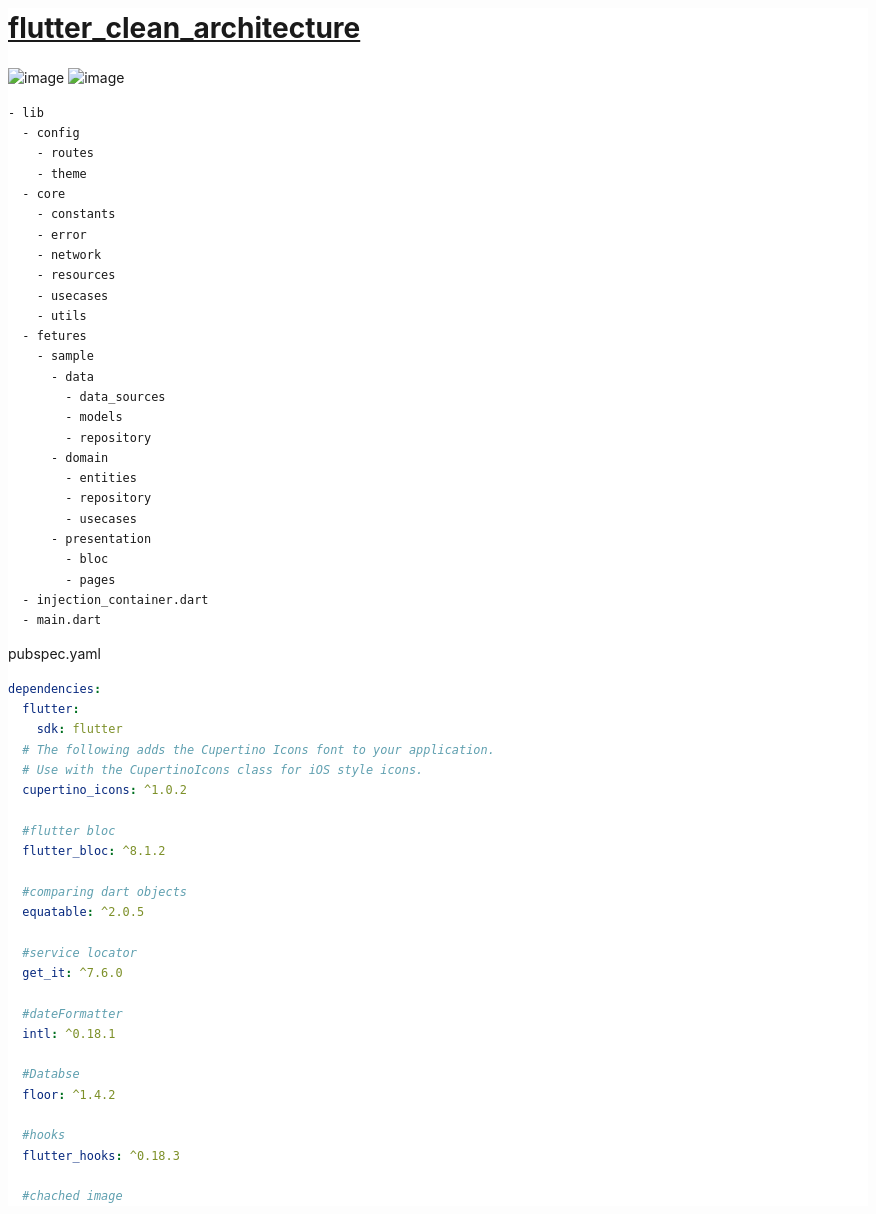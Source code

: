 # [flutter_clean_architecture](https://www.youtube.com/watch?v=7V_P6dovixg&list=WL&index=8)
<img width="300" alt="image" src="https://github.com/YamamotoDesu/flutter_clean_architecture/assets/47273077/e47021d0-19ac-404b-b47d-6fadf1360ed5">
<img width="300" alt="image" src="https://github.com/YamamotoDesu/flutter_clean_architecture/assets/47273077/35a3ef0d-34b9-4b97-ae64-7653162af08b">


```
- lib
  - config
    - routes
    - theme
  - core
    - constants
    - error
    - network
    - resources
    - usecases
    - utils
  - fetures
    - sample
      - data
        - data_sources
        - models
        - repository
      - domain
        - entities
        - repository
        - usecases
      - presentation
        - bloc
        - pages
  - injection_container.dart
  - main.dart
```

pubspec.yaml
```yaml
dependencies:
  flutter:
    sdk: flutter
  # The following adds the Cupertino Icons font to your application.
  # Use with the CupertinoIcons class for iOS style icons.
  cupertino_icons: ^1.0.2

  #flutter bloc
  flutter_bloc: ^8.1.2

  #comparing dart objects
  equatable: ^2.0.5

  #service locator
  get_it: ^7.6.0

  #dateFormatter
  intl: ^0.18.1

  #Databse
  floor: ^1.4.2

  #hooks
  flutter_hooks: ^0.18.3

  #chached image
```